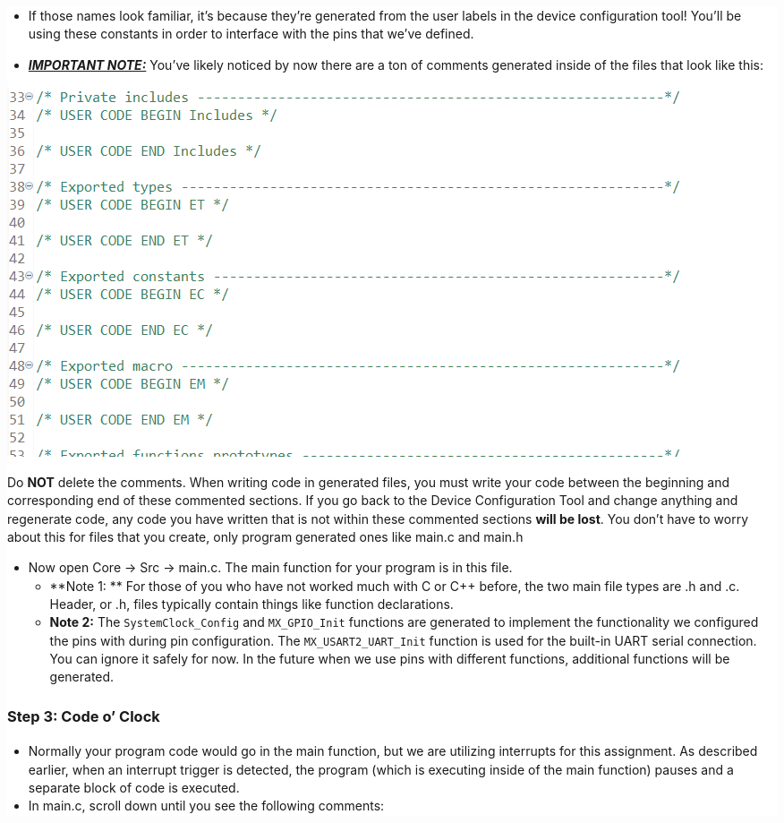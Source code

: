 

* If those names look familiar, it’s because they’re generated from the user labels in the device configuration tool! You’ll be using these constants in order to interface with the pins that we’ve defined.

* **_<ins>IMPORTANT NOTE:</ins>_** You’ve likely noticed by now there are a ton of comments generated inside of the files that look like this:

    
![alt_text](images5/image15.png "image_tooltip")



Do **NOT** delete the comments. When writing code in generated files, you must write your code between the beginning and corresponding end of these commented sections. If you go back to the Device Configuration Tool and change anything and regenerate code, any code you have written that is not within these commented sections **will be lost**. You don’t have to worry about this for files that you create, only program generated ones like main.c and main.h

* Now open Core → Src → main.c. The main function for your program is in this file. 
    * **Note 1: ** For those of you who have not worked much with C or C++ before, the two main file types are .h and .c. Header, or .h, files typically contain things like function declarations. 
    * **Note 2:** The `SystemClock_Config` and `MX_GPIO_Init` functions are generated to implement the functionality we configured the pins with during pin configuration. The `MX_USART2_UART_Init` function is used for the built-in UART serial connection. You can ignore it safely for now. In the future when we use pins with different functions, additional functions will be generated.

### Step 3: Code o’ Clock



* Normally your program code would go in the main function, but we are utilizing interrupts for this assignment. As described earlier, when an interrupt trigger is detected, the program (which is executing inside of the main function) pauses and a separate block of code is executed.
* In main.c, scroll down until you see the following comments:

